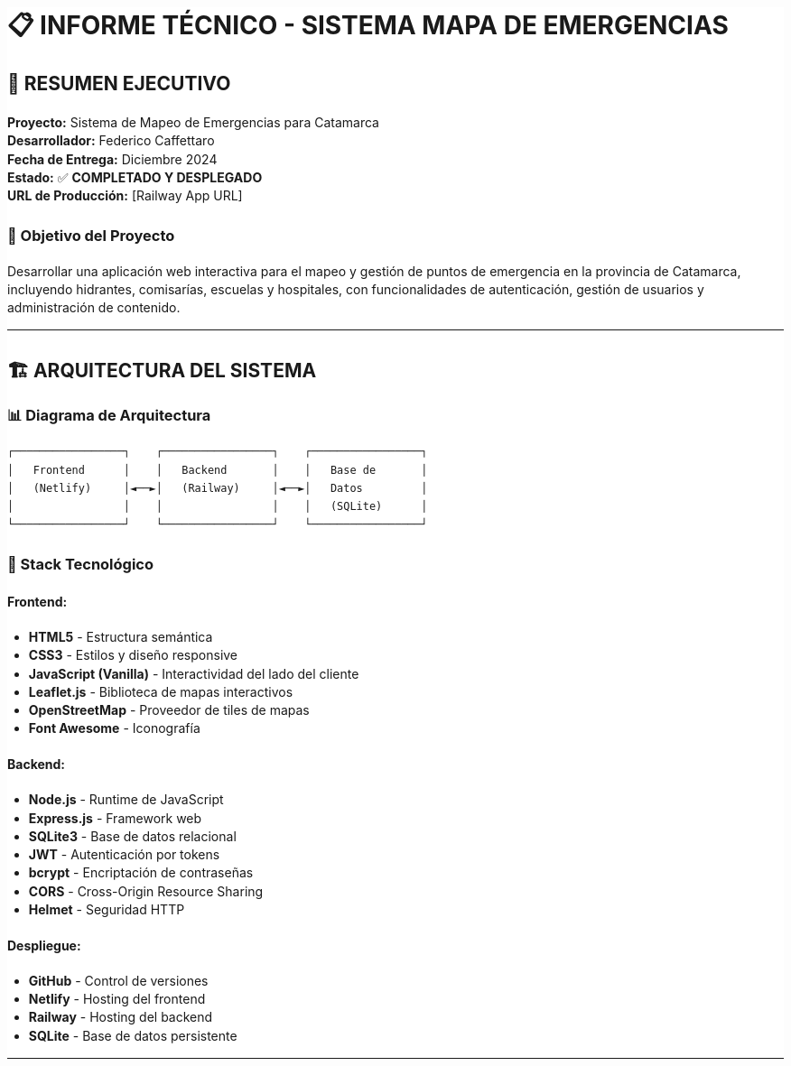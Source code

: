 # 📋 INFORME TÉCNICO - SISTEMA MAPA DE EMERGENCIAS

## 📄 RESUMEN EJECUTIVO

**Proyecto:** Sistema de Mapeo de Emergencias para Catamarca  
**Desarrollador:** Federico Caffettaro  
**Fecha de Entrega:** Diciembre 2024  
**Estado:** ✅ **COMPLETADO Y DESPLEGADO**  
**URL de Producción:** [Railway App URL]  

### 🎯 Objetivo del Proyecto
Desarrollar una aplicación web interactiva para el mapeo y gestión de puntos de emergencia en la provincia de Catamarca, incluyendo hidrantes, comisarías, escuelas y hospitales, con funcionalidades de autenticación, gestión de usuarios y administración de contenido.

---

## 🏗️ ARQUITECTURA DEL SISTEMA

### 📊 Diagrama de Arquitectura
```
┌─────────────────┐    ┌─────────────────┐    ┌─────────────────┐
│   Frontend      │    │   Backend       │    │   Base de       │
│   (Netlify)     │◄──►│   (Railway)     │◄──►│   Datos         │
│                 │    │                 │    │   (SQLite)      │
└─────────────────┘    └─────────────────┘    └─────────────────┘
```

### 🔧 Stack Tecnológico

#### **Frontend:**
- **HTML5** - Estructura semántica
- **CSS3** - Estilos y diseño responsive
- **JavaScript (Vanilla)** - Interactividad del lado del cliente
- **Leaflet.js** - Biblioteca de mapas interactivos
- **OpenStreetMap** - Proveedor de tiles de mapas
- **Font Awesome** - Iconografía

#### **Backend:**
- **Node.js** - Runtime de JavaScript
- **Express.js** - Framework web
- **SQLite3** - Base de datos relacional
- **JWT** - Autenticación por tokens
- **bcrypt** - Encriptación de contraseñas
- **CORS** - Cross-Origin Resource Sharing
- **Helmet** - Seguridad HTTP

#### **Despliegue:**
- **GitHub** - Control de versiones
- **Netlify** - Hosting del frontend
- **Railway** - Hosting del backend
- **SQLite** - Base de datos persistente

---